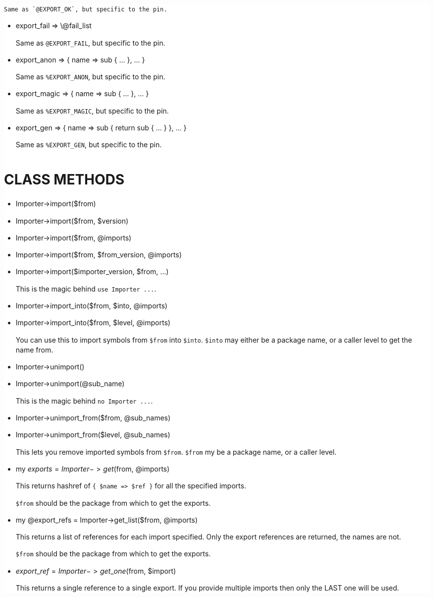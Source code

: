     Same as `@EXPORT_OK`, but specific to the pin.

- export\_fail => \\@fail\_list

    Same as `@EXPORT_FAIL`, but specific to the pin.

- export\_anon => { name => sub { ... }, ... }

    Same as `%EXPORT_ANON`, but specific to the pin.

- export\_magic => { name => sub { ... }, ... }

    Same as `%EXPORT_MAGIC`, but specific to the pin.

- export\_gen => { name => sub { return sub { ... } }, ... }

    Same as `%EXPORT_GEN`, but specific to the pin.

# CLASS METHODS

- Importer->import($from)
- Importer->import($from, $version)
- Importer->import($from, @imports)
- Importer->import($from, $from\_version, @imports)
- Importer->import($importer\_version, $from, ...)

    This is the magic behind `use Importer ...`.

- Importer->import\_into($from, $into, @imports)
- Importer->import\_into($from, $level, @imports)

    You can use this to import symbols from `$from` into `$into`. `$into` may
    either be a package name, or a caller level to get the name from.

- Importer->unimport()
- Importer->unimport(@sub\_name)

    This is the magic behind `no Importer ...`.

- Importer->unimport\_from($from, @sub\_names)
- Importer->unimport\_from($level, @sub\_names)

    This lets you remove imported symbols from `$from`. `$from` my be a package
    name, or a caller level.

- my $exports = Importer->get($from, @imports)

    This returns hashref of `{ $name => $ref }` for all the specified imports.

    `$from` should be the package from which to get the exports.

- my @export\_refs = Importer->get\_list($from, @imports)

    This returns a list of references for each import specified. Only the export
    references are returned, the names are not.

    `$from` should be the package from which to get the exports.

- $export\_ref = Importer->get\_one($from, $import)

    This returns a single reference to a single export. If you provide multiple
    imports then only the LAST one will be used.
